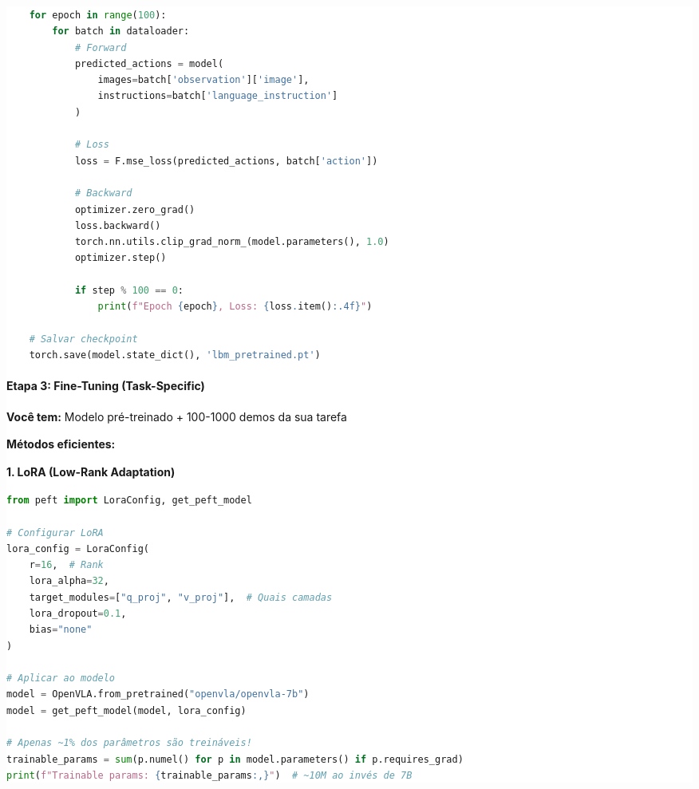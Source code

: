 ```python
    for epoch in range(100):
        for batch in dataloader:
            # Forward
            predicted_actions = model(
                images=batch['observation']['image'],
                instructions=batch['language_instruction']
            )

            # Loss
            loss = F.mse_loss(predicted_actions, batch['action'])

            # Backward
            optimizer.zero_grad()
            loss.backward()
            torch.nn.utils.clip_grad_norm_(model.parameters(), 1.0)
            optimizer.step()

            if step % 100 == 0:
                print(f"Epoch {epoch}, Loss: {loss.item():.4f}")

    # Salvar checkpoint
    torch.save(model.state_dict(), 'lbm_pretrained.pt')
```

#### Etapa 3: Fine-Tuning (Task-Specific)

**Você tem:** Modelo pré-treinado + 100-1000 demos da sua tarefa

**Métodos eficientes:**

**1. LoRA (Low-Rank Adaptation)**

```python
from peft import LoraConfig, get_peft_model

# Configurar LoRA
lora_config = LoraConfig(
    r=16,  # Rank
    lora_alpha=32,
    target_modules=["q_proj", "v_proj"],  # Quais camadas
    lora_dropout=0.1,
    bias="none"
)

# Aplicar ao modelo
model = OpenVLA.from_pretrained("openvla/openvla-7b")
model = get_peft_model(model, lora_config)

# Apenas ~1% dos parâmetros são treináveis!
trainable_params = sum(p.numel() for p in model.parameters() if p.requires_grad)
print(f"Trainable params: {trainable_params:,}")  # ~10M ao invés de 7B
```

